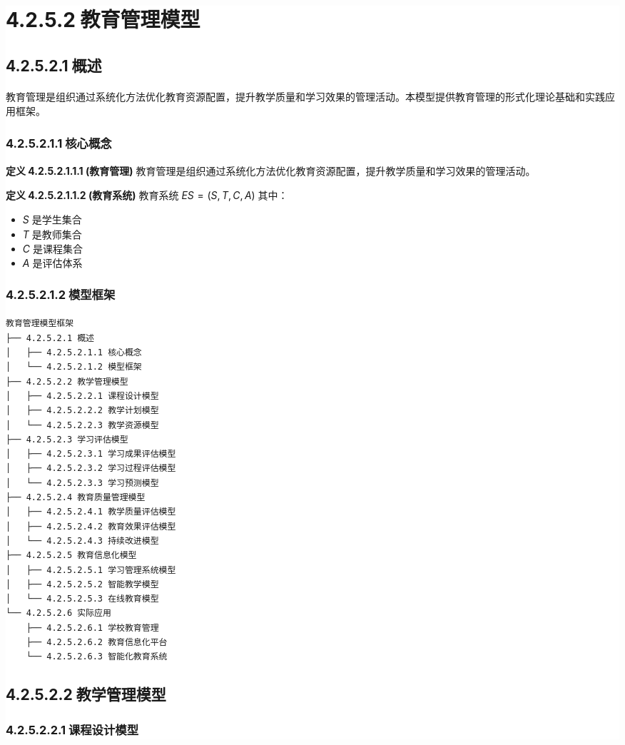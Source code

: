 # 4.2.5.2 教育管理模型

## 4.2.5.2.1 概述

教育管理是组织通过系统化方法优化教育资源配置，提升教学质量和学习效果的管理活动。本模型提供教育管理的形式化理论基础和实践应用框架。

### 4.2.5.2.1.1 核心概念

**定义 4.2.5.2.1.1.1 (教育管理)**
教育管理是组织通过系统化方法优化教育资源配置，提升教学质量和学习效果的管理活动。

**定义 4.2.5.2.1.1.2 (教育系统)**
教育系统 $ES = (S, T, C, A)$ 其中：

- $S$ 是学生集合
- $T$ 是教师集合
- $C$ 是课程集合
- $A$ 是评估体系

### 4.2.5.2.1.2 模型框架

```text
教育管理模型框架
├── 4.2.5.2.1 概述
│   ├── 4.2.5.2.1.1 核心概念
│   └── 4.2.5.2.1.2 模型框架
├── 4.2.5.2.2 教学管理模型
│   ├── 4.2.5.2.2.1 课程设计模型
│   ├── 4.2.5.2.2.2 教学计划模型
│   └── 4.2.5.2.2.3 教学资源模型
├── 4.2.5.2.3 学习评估模型
│   ├── 4.2.5.2.3.1 学习成果评估模型
│   ├── 4.2.5.2.3.2 学习过程评估模型
│   └── 4.2.5.2.3.3 学习预测模型
├── 4.2.5.2.4 教育质量管理模型
│   ├── 4.2.5.2.4.1 教学质量评估模型
│   ├── 4.2.5.2.4.2 教育效果评估模型
│   └── 4.2.5.2.4.3 持续改进模型
├── 4.2.5.2.5 教育信息化模型
│   ├── 4.2.5.2.5.1 学习管理系统模型
│   ├── 4.2.5.2.5.2 智能教学模型
│   └── 4.2.5.2.5.3 在线教育模型
└── 4.2.5.2.6 实际应用
    ├── 4.2.5.2.6.1 学校教育管理
    ├── 4.2.5.2.6.2 教育信息化平台
    └── 4.2.5.2.6.3 智能化教育系统
```

## 4.2.5.2.2 教学管理模型

### 4.2.5.2.2.1 课程设计模型
